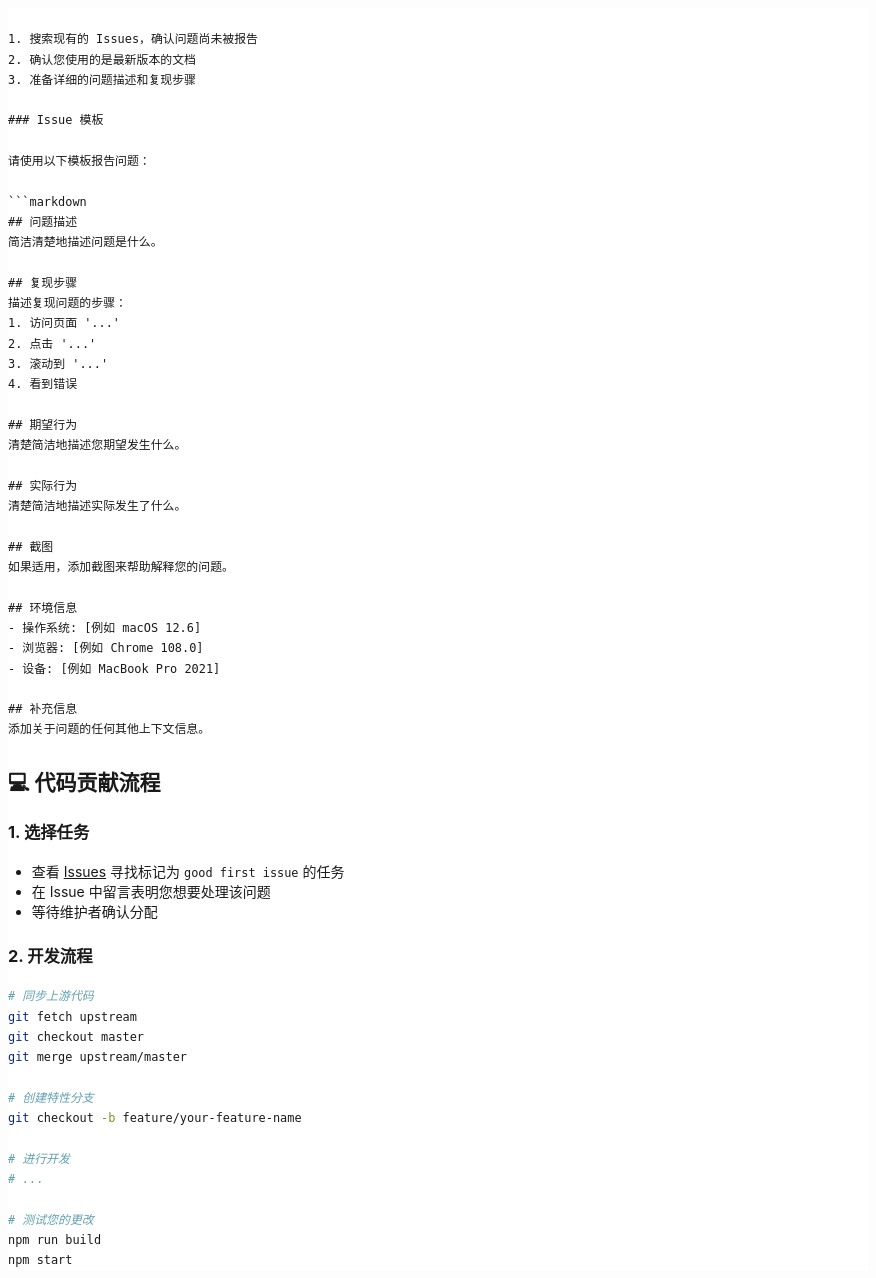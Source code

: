 ```

1. 搜索现有的 Issues，确认问题尚未被报告
2. 确认您使用的是最新版本的文档
3. 准备详细的问题描述和复现步骤

### Issue 模板

请使用以下模板报告问题：

```markdown
## 问题描述
简洁清楚地描述问题是什么。

## 复现步骤
描述复现问题的步骤：
1. 访问页面 '...'
2. 点击 '...'
3. 滚动到 '...'
4. 看到错误

## 期望行为
清楚简洁地描述您期望发生什么。

## 实际行为
清楚简洁地描述实际发生了什么。

## 截图
如果适用，添加截图来帮助解释您的问题。

## 环境信息
- 操作系统: [例如 macOS 12.6]
- 浏览器: [例如 Chrome 108.0]
- 设备: [例如 MacBook Pro 2021]

## 补充信息
添加关于问题的任何其他上下文信息。
```

## 💻 代码贡献流程

### 1. 选择任务

- 查看 [Issues](https://github.com/jitai-team/jitai-docs/issues) 寻找标记为 `good first issue` 的任务
- 在 Issue 中留言表明您想要处理该问题
- 等待维护者确认分配

### 2. 开发流程

```bash
# 同步上游代码
git fetch upstream
git checkout master
git merge upstream/master

# 创建特性分支
git checkout -b feature/your-feature-name

# 进行开发
# ...

# 测试您的更改
npm run build
npm start
```